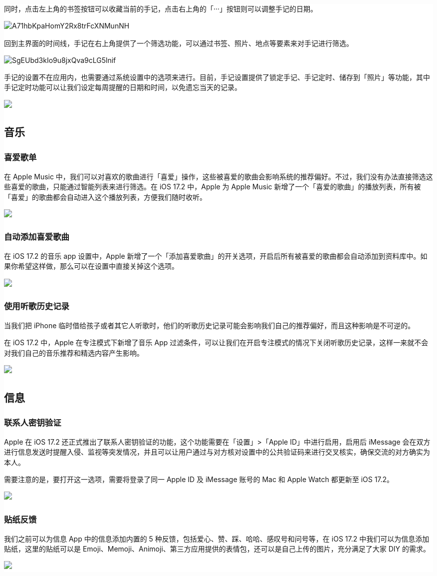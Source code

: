 同时，点击左上角的书签按钮可以收藏当前的手记，点击右上角的「···」按钮则可以调整手记的日期。 

![A71hbKpaHomY2Rx8trFcXNMunNH](https://proxy-prod.omnivore-image-cache.app/0x0,sIC1ugxIe5ntpde-9_IeYTX_wuk_WeN5dx9DZdRZifwE/https://cdn.sspai.com/editor/u_/ckvncbdb34tak5u74lhg?imageView2/2/w/1120/q/90/interlace/1/ignore-error/1)

回到主界面的时间线，手记在右上角提供了一个筛选功能，可以通过书签、照片、地点等要素来对手记进行筛选。 

![SgEUbd3kIo9u8jxQva9cLG5lnif](https://proxy-prod.omnivore-image-cache.app/0x0,sjQgf6DdFoMk2fH5xACLnl59xzyNwI4ueuIhK1xMZb24/https://cdn.sspai.com/editor/u_/ckvncblb34tak5u74li0?imageView2/2/w/1120/q/90/interlace/1/ignore-error/1)

手记的设置不在应用内，也需要通过系统设置中的选项来进行。目前，手记设置提供了锁定手记、手记定时、储存到「照片」等功能，其中手记定时功能可以让我们设定每周提醒的日期和时间，以免遗忘当天的记录。

![](https://proxy-prod.omnivore-image-cache.app/0x0,skFn6nHT_zcH5QtRYgnOpKfxiGkIZYX5LlercoQqBJHM/https://cdn.sspai.com/2023/12/12/72b02f75953ee64e4921bc6fc2b0facd.jpg)

## 音乐

### 喜爱歌单

在 Apple Music 中，我们可以对喜欢的歌曲进行「喜爱」操作，这些被喜爱的歌曲会影响系统的推荐偏好。不过，我们没有办法直接筛选这些喜爱的歌曲，只能通过智能列表来进行筛选。在 iOS 17.2 中，Apple 为 Apple Music 新增了一个「喜爱的歌曲」的播放列表，所有被「喜爱」的歌曲都会自动进入这个播放列表，方便我们随时收听。

![](https://proxy-prod.omnivore-image-cache.app/0x0,sISixbyZLlU65iCp6xQX1e58LqO8c-obsyRi5NchOI-c/https://cdn.sspai.com/2023/12/12/d0b9e33c96964daf8cc988b61b87c837.jpg)

### 自动添加喜爱歌曲

在 iOS 17.2 的音乐 app 设置中，Apple 新增了一个「添加喜爱歌曲」的开关选项，开启后所有被喜爱的歌曲都会自动添加到资料库中。如果你希望这样做，那么可以在设置中直接关掉这个选项。

![](https://proxy-prod.omnivore-image-cache.app/0x0,s8C01CeOW22v9ux9goyC9q9zNnVpNL05brnclE4cmLAo/https://cdn.sspai.com/2023/12/12/15c3f61d315922497664eec1ed3cab59.jpg)

### 使用听歌历史记录

当我们把 iPhone 临时借给孩子或者其它人听歌时，他们的听歌历史记录可能会影响我们自己的推荐偏好，而且这种影响是不可逆的。

在 iOS 17.2 中，Apple 在专注模式下新增了音乐 App 过滤条件，可以让我们在开启专注模式的情况下关闭听歌历史记录，这样一来就不会对我们自己的音乐推荐和精选内容产生影响。

![](https://proxy-prod.omnivore-image-cache.app/0x0,sOxE0G12s_0Z9OY0VqArmOLygrGM1IexCTn55--UIMLk/https://cdn.sspai.com/2023/12/12/ed4cc9736dc21d0c333c8d981caed199.jpg)

## 信息

### 联系人密钥验证

Apple 在 iOS 17.2 还正式推出了联系人密钥验证的功能，这个功能需要在「设置」>「Apple ID」中进行启用，启用后 iMessage 会在双方进行信息发送时提醒入侵、监视等突发情况，并且可以让用户通过与对方核对设置中的公共验证码来进行交叉核实，确保交流的对方确实为本人。

需要注意的是，要打开这一选项，需要将登录了同一 Apple ID 及 iMessage 账号的 Mac 和 Apple Watch 都更新至 iOS 17.2。

![](https://proxy-prod.omnivore-image-cache.app/0x0,sgcRSvlXfZcFU9t_x23BWGErbBZCLEQOZJ_Ma-m9PGyg/https://cdn.sspai.com/2023/12/13/98007ca77f02334242630085c9ae9204.jpeg)

### 贴纸反馈

我们之前可以为信息 App 中的信息添加内置的 5 种反馈，包括爱心、赞、踩、哈哈、感叹号和问号等，在 iOS 17.2 中我们可以为信息添加贴纸，这里的贴纸可以是 Emoji、Memoji、Animoji、第三方应用提供的表情包，还可以是自己上传的图片，充分满足了大家 DIY 的需求。

![](https://proxy-prod.omnivore-image-cache.app/0x0,shsYhJdSqLeidq9WzUcPOuql6BE5edJRBnMQE0ZKTiO4/https://cdn.sspai.com/2023/12/12/59bd7e6b184b26d7d42f6e5b7e44c8ef.png)
